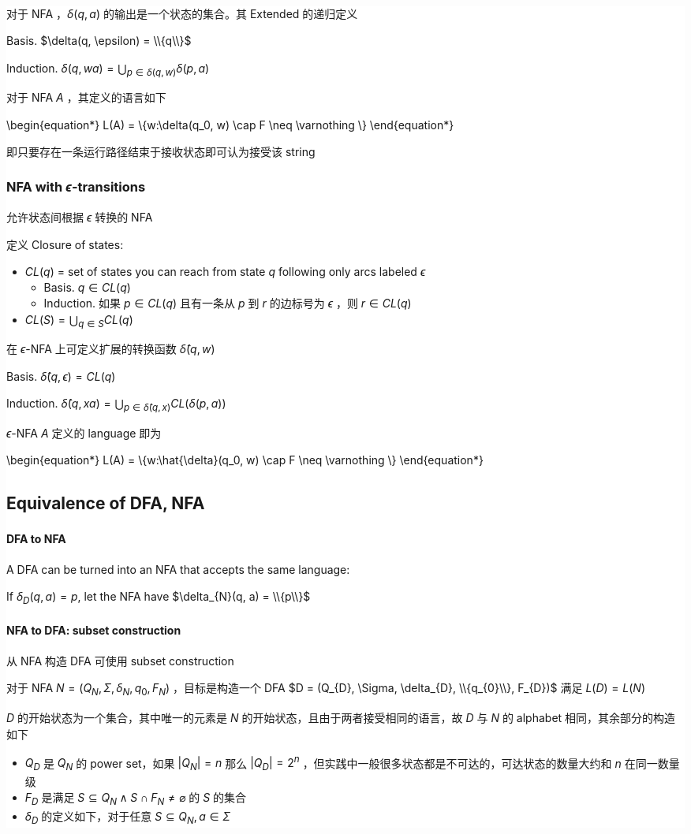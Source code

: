 对于 NFA ，$\delta(q, a)$ 的输出是一个状态的集合。其 Extended 的递归定义

Basis. $\delta(q, \epsilon) = \\{q\\}$

Induction. $\delta(q, wa) = \bigcup_{p \in \delta(q, w)}\delta(p, a)$

对于 NFA $A$ ，其定义的语言如下

\begin{equation*}
L(A) = \\{w:\delta(q_0, w) \cap F \neq \varnothing \\}
\end{equation*}

即只要存在一条运行路径结束于接收状态即可认为接受该 string

### NFA with $\epsilon$-transitions

允许状态间根据 $\epsilon$ 转换的 NFA

定义 Closure of states:

* $CL(q)$ = set of states you can reach from state $q$ following only arcs labeled $\epsilon$
  * Basis. $q \in CL(q)$
  * Induction. 如果 $p \in CL(q)$ 且有一条从 $p$ 到 $r$ 的边标号为 $\epsilon$ ，则 $r \in CL(q)$
* $CL(S) = \bigcup_{q \in S}CL(q)$

在 $\epsilon$-NFA 上可定义扩展的转换函数 $\hat{\delta}(q, w)$

Basis. $\hat{\delta}(q, \epsilon) = CL(q)$

Induction. $\hat{\delta}(q, xa) = \bigcup_{p \in \hat{\delta}(q, x)}CL(\delta(p, a))$

$\epsilon$-NFA $A$ 定义的 language 即为

\begin{equation*}
L(A) = \\{w:\hat{\delta}(q_0, w) \cap F \neq \varnothing \\}
\end{equation*}

## Equivalence of DFA, NFA

#### DFA to NFA

A DFA can be turned into an NFA that accepts the same language:

If $\delta_{D}(q, a) = p$, let the NFA have $\delta_{N}(q, a) = \\{p\\}$

#### NFA to DFA: subset construction

从 NFA 构造 DFA 可使用 subset construction

对于 NFA $N = (Q_{N}, \Sigma, \delta_{N}, q_{0}, F_{N})$ ，目标是构造一个 DFA $D = (Q_{D}, \Sigma, \delta_{D}, \\{q_{0}\\}, F_{D})$ 满足 $L(D) = L(N)$

$D$ 的开始状态为一个集合，其中唯一的元素是 $N$ 的开始状态，且由于两者接受相同的语言，故 $D$ 与 $N$ 的 alphabet 相同，其余部分的构造如下

* $Q_{D}$ 是 $Q_{N}$ 的 power set，如果 $|Q_{N}| = n$ 那么 $|Q_{D}| = 2^{n}$ ，但实践中一般很多状态都是不可达的，可达状态的数量大约和 $n$ 在同一数量级
* $F_{D}$ 是满足 $S \subseteq Q_{N} \land S \cap F_{N} \neq \varnothing$ 的 $S$ 的集合
* $\delta_{D}$ 的定义如下，对于任意 $S \subseteq Q_{N}, a \in \Sigma$

